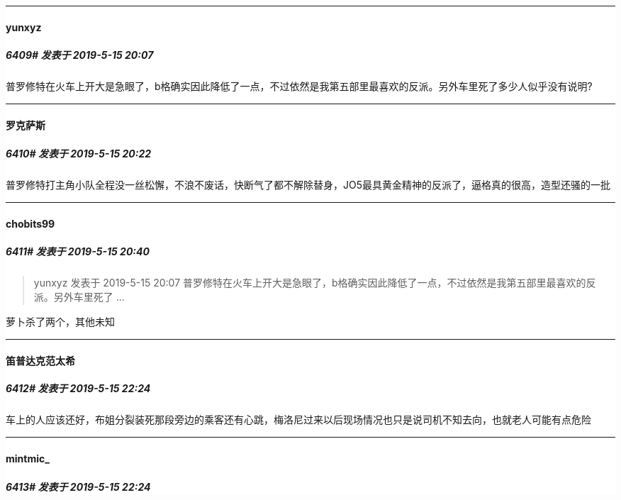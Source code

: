 
-----

####  yunxyz  
##### 6409#       发表于 2019-5-15 20:07




普罗修特在火车上开大是急眼了，b格确实因此降低了一点，不过依然是我第五部里最喜欢的反派。另外车里死了多少人似乎没有说明?







-----

####  罗克萨斯  
##### 6410#       发表于 2019-5-15 20:22




普罗修特打主角小队全程没一丝松懈，不浪不废话，快断气了都不解除替身，JO5最具黄金精神的反派了，逼格真的很高，造型还骚的一批







-----

####  chobits99  
##### 6411#       发表于 2019-5-15 20:40



<blockquote>yunxyz 发表于 2019-5-15 20:07
普罗修特在火车上开大是急眼了，b格确实因此降低了一点，不过依然是我第五部里最喜欢的反派。另外车里死了 ...</blockquote>
萝卜杀了两个，其他未知







-----

####  笛普达克范太希  
##### 6412#       发表于 2019-5-15 22:24




车上的人应该还好，布姐分裂装死那段旁边的乘客还有心跳，梅洛尼过来以后现场情况也只是说司机不知去向，也就老人可能有点危险







-----

####  mintmic_  
##### 6413#       发表于 2019-5-15 22:24
